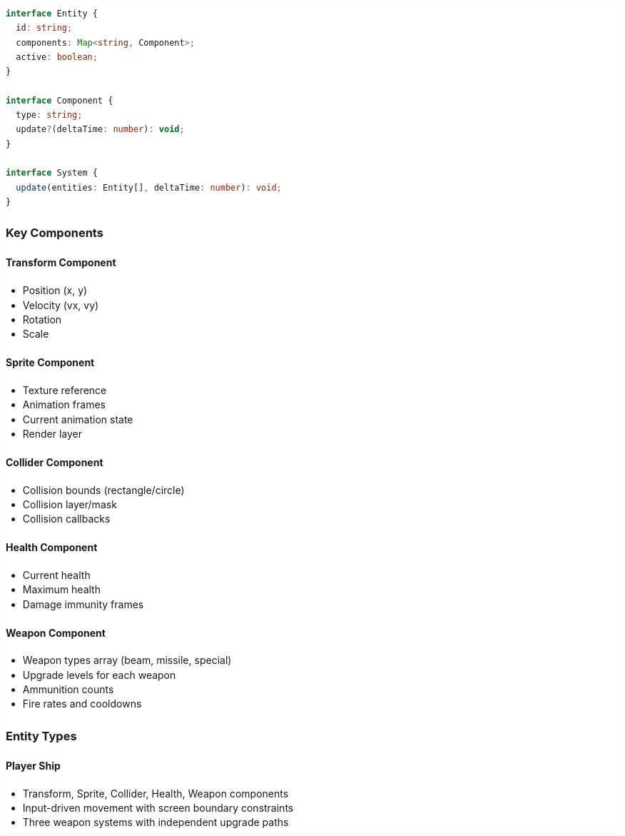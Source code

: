 ```typescript
interface Entity {
  id: string;
  components: Map<string, Component>;
  active: boolean;
}

interface Component {
  type: string;
  update?(deltaTime: number): void;
}

interface System {
  update(entities: Entity[], deltaTime: number): void;
}
```

### Key Components

#### Transform Component
- Position (x, y)
- Velocity (vx, vy)
- Rotation
- Scale

#### Sprite Component
- Texture reference
- Animation frames
- Current animation state
- Render layer

#### Collider Component
- Collision bounds (rectangle/circle)
- Collision layer/mask
- Collision callbacks

#### Health Component
- Current health
- Maximum health
- Damage immunity frames

#### Weapon Component
- Weapon types array (beam, missile, special)
- Upgrade levels for each weapon
- Ammunition counts
- Fire rates and cooldowns

### Entity Types

#### Player Ship
- Transform, Sprite, Collider, Health, Weapon components
- Input-driven movement with screen boundary constraints
- Three weapon systems with independent upgrade paths
